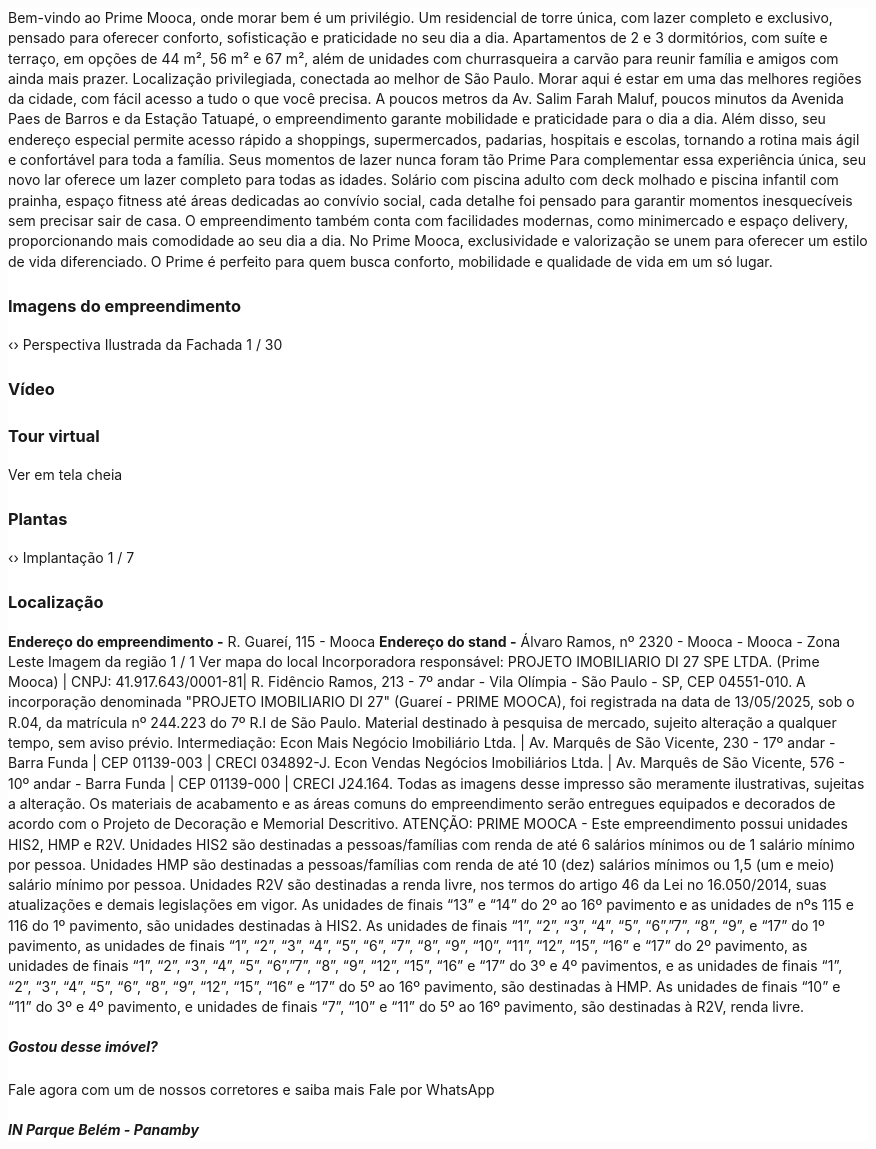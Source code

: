 Bem-vindo ao Prime Mooca, onde morar bem é um privilégio. Um residencial de torre única, com lazer completo e exclusivo, pensado para oferecer conforto, sofisticação e praticidade no seu dia a dia. Apartamentos de 2 e 3 dormitórios, com suíte e terraço, em opções de 44 m², 56 m² e 67 m², além de unidades com churrasqueira a carvão para reunir família e amigos com ainda mais prazer. Localização privilegiada, conectada ao melhor de São Paulo. Morar aqui é estar em uma das melhores regiões da cidade, com fácil acesso a tudo o que você precisa. A poucos metros da Av. Salim Farah Maluf, poucos minutos da Avenida Paes de Barros e da Estação Tatuapé, o empreendimento garante mobilidade e praticidade para o dia a dia. Além disso, seu endereço especial permite acesso rápido a shoppings, supermercados, padarias, hospitais e escolas, tornando a rotina mais ágil e confortável para toda a família. Seus momentos de lazer nunca foram tão Prime Para complementar essa experiência única, seu novo lar oferece um lazer completo para todas as idades. Solário com piscina adulto com deck molhado e piscina infantil com prainha, espaço fitness até áreas dedicadas ao convívio social, cada detalhe foi pensado para garantir momentos inesquecíveis sem precisar sair de casa. O empreendimento também conta com facilidades modernas, como minimercado e espaço delivery, proporcionando mais comodidade ao seu dia a dia. No Prime Mooca, exclusividade e valorização se unem para oferecer um estilo de vida diferenciado. O Prime é perfeito para quem busca conforto, mobilidade e qualidade de vida em um só lugar. 
### Imagens do empreendimento
‹›
Perspectiva Ilustrada da Fachada
1 / 30 
### Vídeo
### Tour virtual
Ver em tela cheia 
### Plantas
‹›
Implantação
1 / 7 
### Localização
**Endereço do empreendimento -** R. Guareí, 115 - Mooca  **Endereço do stand -** Álvaro Ramos, nº 2320 - Mooca - Mooca - Zona Leste 
Imagem da região
1 / 1 
Ver mapa do local 
Incorporadora responsável: PROJETO IMOBILIARIO DI 27 SPE LTDA. (Prime Mooca) | CNPJ: 41.917.643/0001-81| R. Fidêncio Ramos, 213 - 7º andar - Vila Olímpia - São Paulo - SP, CEP 04551-010. A incorporação denominada "PROJETO IMOBILIARIO DI 27" (Guareí - PRIME MOOCA), foi registrada na data de 13/05/2025, sob o R.04, da matrícula nº 244.223 do 7º R.I de São Paulo. Material destinado à pesquisa de mercado, sujeito alteração a qualquer tempo, sem aviso prévio. Intermediação: Econ Mais Negócio Imobiliário Ltda. | Av. Marquês de São Vicente, 230 - 17º andar - Barra Funda | CEP 01139-003 | CRECI 034892-J. Econ Vendas Negócios Imobiliários Ltda. | Av. Marquês de São Vicente, 576 - 10º andar - Barra Funda | CEP 01139-000 | CRECI J24.164. Todas as imagens desse impresso são meramente ilustrativas, sujeitas a alteração. Os materiais de acabamento e as áreas comuns do empreendimento serão entregues equipados e decorados de acordo com o Projeto de Decoração e Memorial Descritivo. ATENÇÃO: PRIME MOOCA - Este empreendimento possui unidades HIS2, HMP e R2V. Unidades HIS2 são destinadas a pessoas/famílias com renda de até 6 salários mínimos ou de 1 salário mínimo por pessoa. Unidades HMP são destinadas a pessoas/famílias com renda de até 10 (dez) salários mínimos ou 1,5 (um e meio) salário mínimo por pessoa. Unidades R2V são destinadas a renda livre, nos termos do artigo 46 da Lei no 16.050/2014, suas atualizações e demais legislações em vigor. As unidades de finais “13” e “14” do 2º ao 16º pavimento e as unidades de nºs 115 e 116 do 1º pavimento, são unidades destinadas à HIS2. As unidades de finais “1”, “2”, “3”, “4”, “5”, “6”,”7”, “8”, “9”, e “17” do 1º pavimento, as unidades de finais “1”, “2”, “3”, “4”, “5”, “6”, “7”, “8”, “9”, “10”, “11”, “12”, “15”, “16” e “17” do 2º pavimento, as unidades de finais “1”, “2”, “3”, “4”, “5”, “6”,”7”, “8”, “9”, “12”, “15”, “16” e “17” do 3º e 4º pavimentos, e as unidades de finais “1”, “2”, “3”, “4”, “5”, “6”, “8”, “9”, “12”, “15”, “16” e “17” do 5º ao 16º pavimento, são destinadas à HMP. As unidades de finais “10” e “11” do 3º e 4º pavimento, e unidades de finais “7”, “10” e “11” do 5º ao 16º pavimento, são destinadas à R2V, renda livre. 
##### Gostou desse imóvel?
Fale agora com um de nossos corretores e saiba mais
Fale por WhatsApp 
##### IN Parque Belém - Panamby